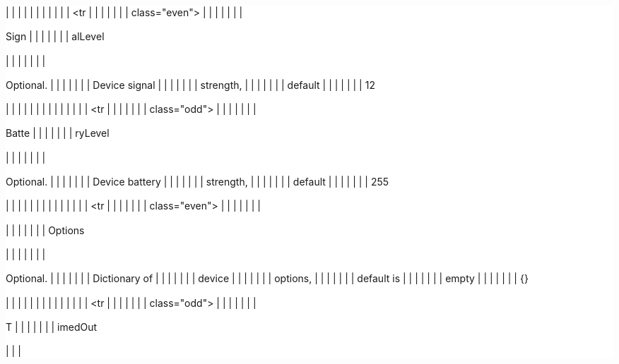 |         | |              | </tr>            |                  |    |
|         | |              | <tr              |                  |    |
|         | |              | class="even">    |                  |    |
|         | |              | <td><p>Sign      |                  |    |
|         | |              | alLevel</p></td> |                  |    |
|         | |              | <td><p>Optional. |                  |    |
|         | |              | Device signal    |                  |    |
|         | |              | strength,        |                  |    |
|         | |              | default          |                  |    |
|         | |              | 12</p></td>      |                  |    |
|         | |              | </tr>            |                  |    |
|         | |              | <tr              |                  |    |
|         | |              | class="odd">     |                  |    |
|         | |              | <td><p>Batte     |                  |    |
|         | |              | ryLevel</p></td> |                  |    |
|         | |              | <td><p>Optional. |                  |    |
|         | |              | Device battery   |                  |    |
|         | |              | strength,        |                  |    |
|         | |              | default          |                  |    |
|         | |              | 255</p></td>     |                  |    |
|         | |              | </tr>            |                  |    |
|         | |              | <tr              |                  |    |
|         | |              | class="even">    |                  |    |
|         | |              | <td><p>          |                  |    |
|         | |              | Options</p></td> |                  |    |
|         | |              | <td><p>Optional. |                  |    |
|         | |              | Dictionary of    |                  |    |
|         | |              | device           |                  |    |
|         | |              | options,         |                  |    |
|         | |              | default is       |                  |    |
|         | |              | empty            |                  |    |
|         | |              | {}</p></td>      |                  |    |
|         | |              | </tr>            |                  |    |
|         | |              | <tr              |                  |    |
|         | |              | class="odd">     |                  |    |
|         | |              | <td><p>T         |                  |    |
|         | |              | imedOut</p></td> |                  |    |